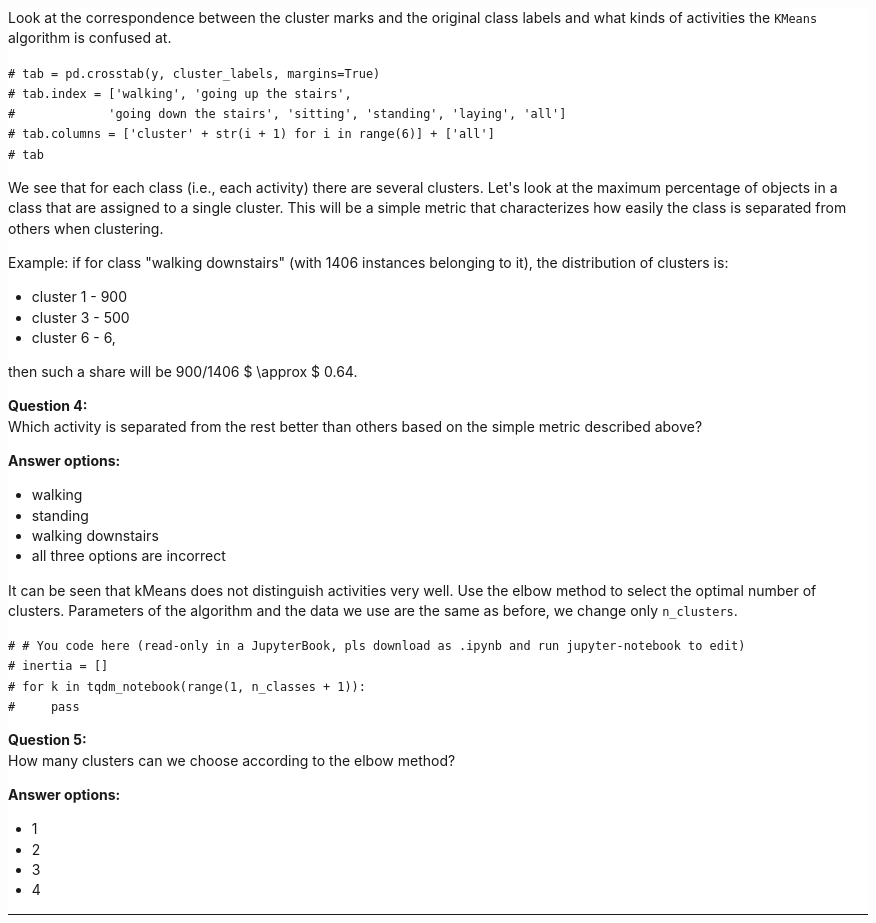 Look at the correspondence between the cluster marks and the original class labels and what kinds of activities the `KMeans` algorithm is confused at.


```{code-cell} ipython3
# tab = pd.crosstab(y, cluster_labels, margins=True)
# tab.index = ['walking', 'going up the stairs',
#             'going down the stairs', 'sitting', 'standing', 'laying', 'all']
# tab.columns = ['cluster' + str(i + 1) for i in range(6)] + ['all']
# tab
```

We see that for each class (i.e., each activity) there are several clusters. Let's look at the maximum percentage of objects in a class that are assigned to a single cluster. This will be a simple metric that characterizes how easily the class is separated from others when clustering.

Example: if for class "walking downstairs" (with 1406 instances belonging to it), the distribution of clusters is:
 - cluster 1 - 900
 - cluster 3 - 500
 - cluster 6 - 6,

then such a share will be 900/1406 $ \approx $ 0.64.


**Question 4:** <br>
Which activity is separated from the rest better than others based on the simple metric described above? <br>

**Answer options:**
- walking
- standing
- walking downstairs
- all three options are incorrect

It can be seen that kMeans does not distinguish activities very well. Use the elbow method to select the optimal number of clusters. Parameters of the algorithm and the data we use are the same as before, we change only `n_clusters`.


```{code-cell} ipython3
# # You code here (read-only in a JupyterBook, pls download as .ipynb and run jupyter-notebook to edit)
# inertia = []
# for k in tqdm_notebook(range(1, n_classes + 1)):
#     pass
```

**Question 5:** <br>
How many clusters can we choose according to the elbow method? <br>

**Answer options:**
- 1
- 2
- 3
- 4

------------------------
